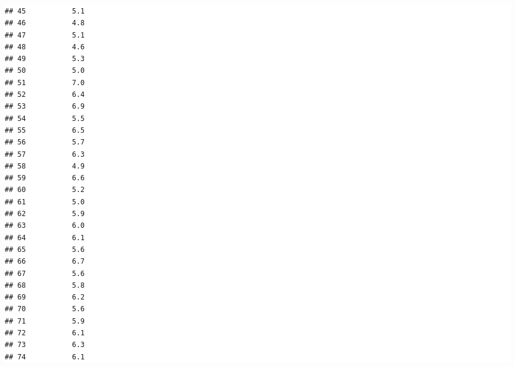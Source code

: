     ## 45           5.1
    ## 46           4.8
    ## 47           5.1
    ## 48           4.6
    ## 49           5.3
    ## 50           5.0
    ## 51           7.0
    ## 52           6.4
    ## 53           6.9
    ## 54           5.5
    ## 55           6.5
    ## 56           5.7
    ## 57           6.3
    ## 58           4.9
    ## 59           6.6
    ## 60           5.2
    ## 61           5.0
    ## 62           5.9
    ## 63           6.0
    ## 64           6.1
    ## 65           5.6
    ## 66           6.7
    ## 67           5.6
    ## 68           5.8
    ## 69           6.2
    ## 70           5.6
    ## 71           5.9
    ## 72           6.1
    ## 73           6.3
    ## 74           6.1